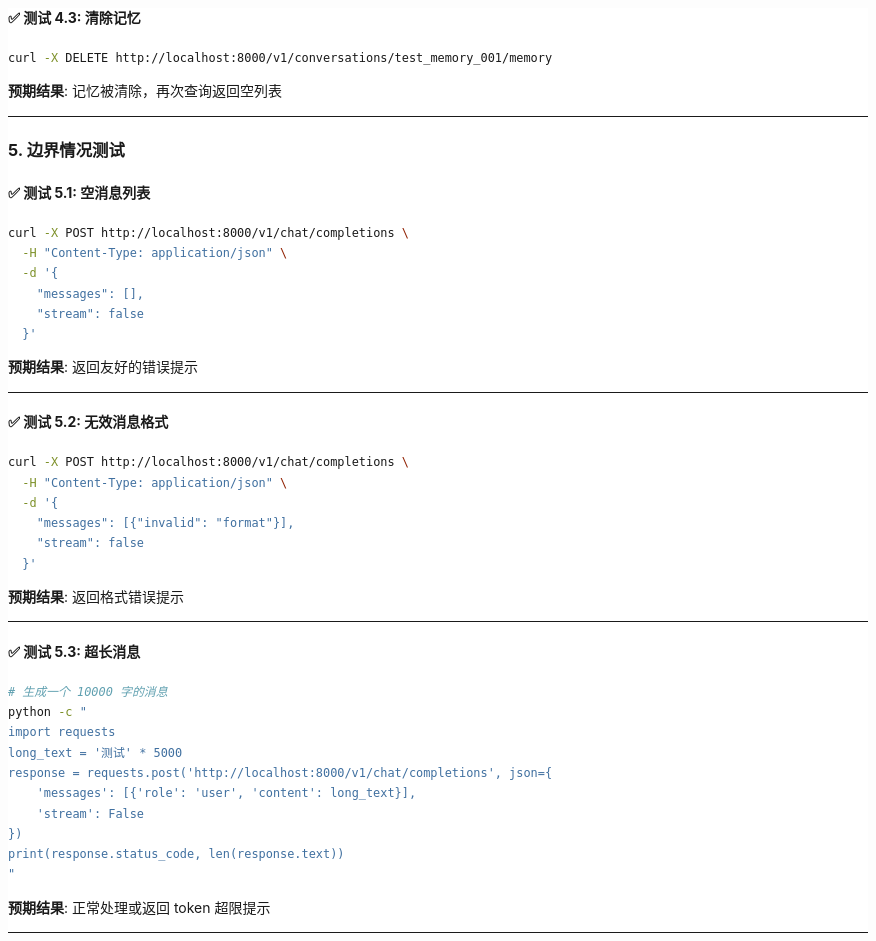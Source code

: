 
#### ✅ 测试 4.3: 清除记忆
```bash
curl -X DELETE http://localhost:8000/v1/conversations/test_memory_001/memory
```

**预期结果**: 记忆被清除，再次查询返回空列表

---

### 5. 边界情况测试

#### ✅ 测试 5.1: 空消息列表
```bash
curl -X POST http://localhost:8000/v1/chat/completions \
  -H "Content-Type: application/json" \
  -d '{
    "messages": [],
    "stream": false
  }'
```

**预期结果**: 返回友好的错误提示

---

#### ✅ 测试 5.2: 无效消息格式
```bash
curl -X POST http://localhost:8000/v1/chat/completions \
  -H "Content-Type: application/json" \
  -d '{
    "messages": [{"invalid": "format"}],
    "stream": false
  }'
```

**预期结果**: 返回格式错误提示

---

#### ✅ 测试 5.3: 超长消息
```bash
# 生成一个 10000 字的消息
python -c "
import requests
long_text = '测试' * 5000
response = requests.post('http://localhost:8000/v1/chat/completions', json={
    'messages': [{'role': 'user', 'content': long_text}],
    'stream': False
})
print(response.status_code, len(response.text))
"
```

**预期结果**: 正常处理或返回 token 超限提示

---